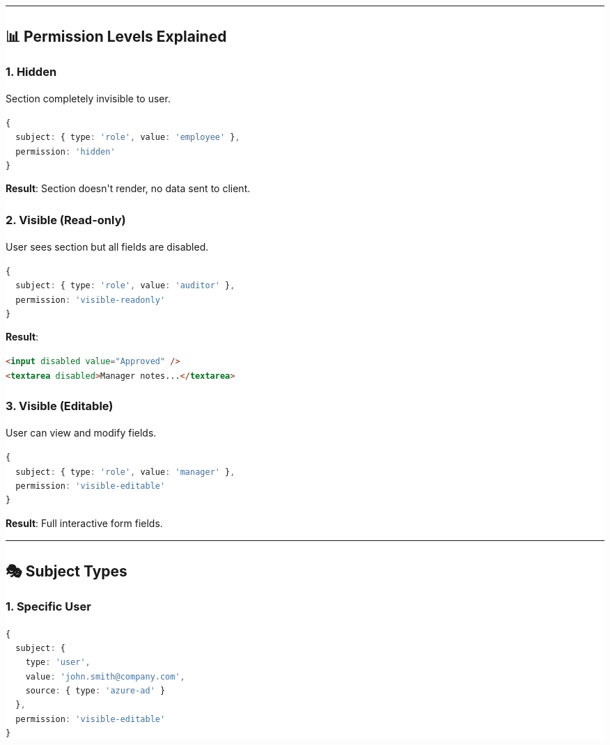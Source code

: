 
---

## 📊 Permission Levels Explained

### 1. Hidden
Section completely invisible to user.

```typescript
{
  subject: { type: 'role', value: 'employee' },
  permission: 'hidden'
}
```

**Result**: Section doesn't render, no data sent to client.

### 2. Visible (Read-only)
User sees section but all fields are disabled.

```typescript
{
  subject: { type: 'role', value: 'auditor' },
  permission: 'visible-readonly'
}
```

**Result**: 
```html
<input disabled value="Approved" />
<textarea disabled>Manager notes...</textarea>
```

### 3. Visible (Editable)
User can view and modify fields.

```typescript
{
  subject: { type: 'role', value: 'manager' },
  permission: 'visible-editable'
}
```

**Result**: Full interactive form fields.

---

## 🎭 Subject Types

### 1. Specific User

```typescript
{
  subject: {
    type: 'user',
    value: 'john.smith@company.com',
    source: { type: 'azure-ad' }
  },
  permission: 'visible-editable'
}
```
